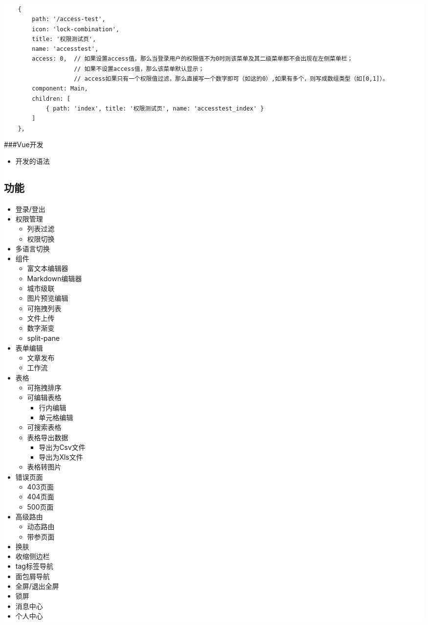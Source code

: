 		{
	        path: '/access-test',
	        icon: 'lock-combination',
	        title: '权限测试页',
	        name: 'accesstest',
	        access: 0,  // 如果设置access值，那么当登录用户的权限值不为0时则该菜单及其二级菜单都不会出现在左侧菜单栏；
	                    // 如果不设置access值，那么该菜单默认显示；
	                    // access如果只有一个权限值过滤，那么直接写一个数字即可（如这的0）,如果有多个，则写成数组类型（如[0,1]）。
	        component: Main,
	        children: [
	            { path: 'index', title: '权限测试页', name: 'accesstest_index' }
	        ]
	    },
###Vue开发
- 开发的语法

## 功能

- 登录/登出
- 权限管理
    - 列表过滤
    - 权限切换
- 多语言切换
- 组件
    - 富文本编辑器
    - Markdown编辑器
    - 城市级联
    - 图片预览编辑
    - 可拖拽列表
    - 文件上传
    - 数字渐变
    - split-pane
- 表单编辑
    - 文章发布
    - 工作流
- 表格
    - 可拖拽排序
    - 可编辑表格
        - 行内编辑
        - 单元格编辑
    - 可搜索表格
    - 表格导出数据
        - 导出为Csv文件
        - 导出为Xls文件
    - 表格转图片
- 错误页面
    - 403页面
    - 404页面
    - 500页面
- 高级路由
    - 动态路由
    - 带参页面
- 换肤
- 收缩侧边栏
- tag标签导航
- 面包屑导航
- 全屏/退出全屏
- 锁屏
- 消息中心
- 个人中心
